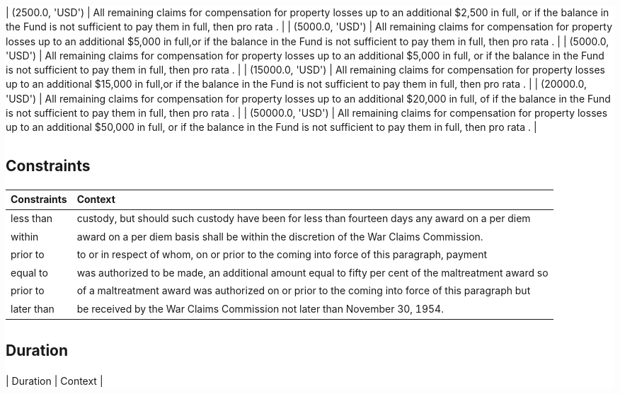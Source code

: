 | (2500.0, 'USD')  | All remaining claims for compensation for property losses up to an additional $2,500 in full, or if the balance in the Fund is not sufficient to pay them in full, then  pro rata .                                                                                                                                                                                                                                                                                                                                                                                                                                                               |
| (5000.0, 'USD')  | All remaining claims for compensation for property losses up to an additional $5,000 in full,or if the balance in the Fund is not sufficient to pay them in full, then  pro rata .                                                                                                                                                                                                                                                                                                                                                                                                                                                                |
| (5000.0, 'USD')  | All remaining claims for compensation for property losses up to an additional $5,000 in full, or if the balance in the Fund is not sufficient to pay them in full, then  pro rata .                                                                                                                                                                                                                                                                                                                                                                                                                                                               |
| (15000.0, 'USD') | All remaining claims for compensation for property losses up to an additional $15,000 in full,or if the balance in the Fund is not sufficient to pay them in full, then  pro rata .                                                                                                                                                                                                                                                                                                                                                                                                                                                               |
| (20000.0, 'USD') | All remaining claims for compensation for property losses up to an additional $20,000 in full, of if the balance in the Fund is not sufficient to pay them in full, then  pro rata .                                                                                                                                                                                                                                                                                                                                                                                                                                                              |
| (50000.0, 'USD') | All remaining claims for compensation for property losses up to an additional $50,000 in full, or if the balance in the Fund is not sufficient to pay them in full, then  pro rata .                                                                                                                                                                                                                                                                                                                                                                                                                                                              |


## Constraints
| Constraints   | Context                                                                                              |
|:--------------|:-----------------------------------------------------------------------------------------------------|
| less than     | custody, but should such custody have been for less than fourteen days any award on a per diem       |
| within        | award on a per diem basis shall be within  the discretion of the War Claims Commission.              |
| prior to      | to or in respect of whom, on or prior to the coming into force of this paragraph, payment            |
| equal to      | was authorized to be made, an additional amount equal to fifty per cent of the maltreatment award so |
| prior to      | of a maltreatment award was authorized on or prior to the coming into force of this paragraph but    |
| later than    | be received by the War Claims Commission not later than  November 30, 1954.                          |


## Duration
| Duration   | Context                                                                                                                                                                                                                                                                                                                                                                                                                                                                                                                                                                                                                                           |